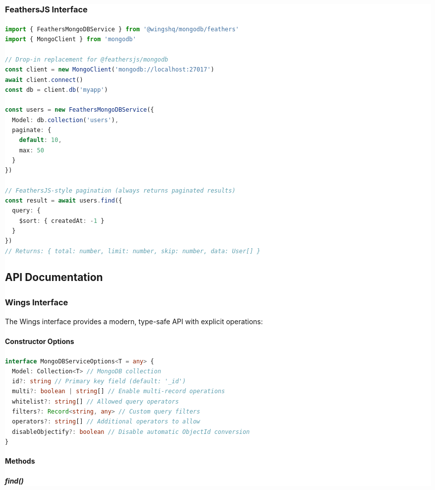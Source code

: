 ### FeathersJS Interface

```typescript
import { FeathersMongoDBService } from '@wingshq/mongodb/feathers'
import { MongoClient } from 'mongodb'

// Drop-in replacement for @feathersjs/mongodb
const client = new MongoClient('mongodb://localhost:27017')
await client.connect()
const db = client.db('myapp')

const users = new FeathersMongoDBService({
  Model: db.collection('users'),
  paginate: {
    default: 10,
    max: 50
  }
})

// FeathersJS-style pagination (always returns paginated results)
const result = await users.find({
  query: {
    $sort: { createdAt: -1 }
  }
})
// Returns: { total: number, limit: number, skip: number, data: User[] }
```

## API Documentation

### Wings Interface

The Wings interface provides a modern, type-safe API with explicit operations:

#### Constructor Options

```typescript
interface MongoDBServiceOptions<T = any> {
  Model: Collection<T> // MongoDB collection
  id?: string // Primary key field (default: '_id')
  multi?: boolean | string[] // Enable multi-record operations
  whitelist?: string[] // Allowed query operators
  filters?: Record<string, any> // Custom query filters
  operators?: string[] // Additional operators to allow
  disableObjectify?: boolean // Disable automatic ObjectId conversion
}
```

#### Methods

##### find()
